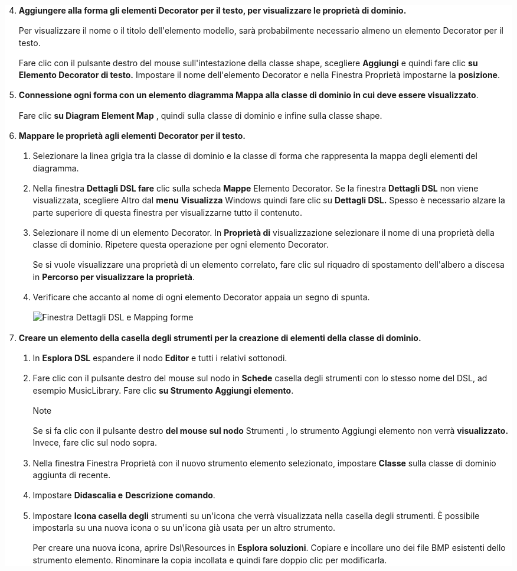 4. **Aggiungere alla forma gli elementi Decorator per il testo, per visualizzare le proprietà di dominio.**

    Per visualizzare il nome o il titolo dell'elemento modello, sarà probabilmente necessario almeno un elemento Decorator per il testo.

    Fare clic con il pulsante destro del mouse sull'intestazione della classe shape, scegliere **Aggiungi** e quindi fare clic **su Elemento Decorator di testo.** Impostare il nome dell'elemento Decorator e nella Finestra Proprietà impostarne la **posizione**.

5. **Connessione ogni forma con un elemento diagramma Mappa alla classe di dominio in cui deve essere visualizzato**.

    Fare clic **su Diagram Element Map** , quindi sulla classe di dominio e infine sulla classe shape.

6. **Mappare le proprietà agli elementi Decorator per il testo.**

   1. Selezionare la linea grigia tra la classe di dominio e la classe di forma che rappresenta la mappa degli elementi del diagramma.

   2. Nella finestra **Dettagli DSL fare** clic sulla scheda **Mappe** Elemento Decorator. Se la finestra **Dettagli DSL** non viene visualizzata, scegliere Altro dal **menu** **Visualizza** Windows quindi fare clic su **Dettagli DSL.** Spesso è necessario alzare la parte superiore di questa finestra per visualizzarne tutto il contenuto.

   3. Selezionare il nome di un elemento Decorator. In **Proprietà di** visualizzazione selezionare il nome di una proprietà della classe di dominio. Ripetere questa operazione per ogni elemento Decorator.

       Se si vuole visualizzare una proprietà di un elemento correlato, fare clic sul riquadro di spostamento dell'albero a discesa in **Percorso per visualizzare la proprietà**.

   4. Verificare che accanto al nome di ogni elemento Decorator appaia un segno di spunta.

      ![Finestra Dettagli DSL e Mapping forme](../modeling/media/dsldetailswindow.png)

7. **Creare un elemento della casella degli strumenti per la creazione di elementi della classe di dominio.**

   1. In **Esplora DSL** espandere il nodo **Editor** e tutti i relativi sottonodi.

   2. Fare clic con il pulsante destro del mouse sul nodo in **Schede** casella degli strumenti con lo stesso nome del DSL, ad esempio MusicLibrary. Fare clic **su Strumento Aggiungi elemento**.

       > [!NOTE]
       > Se si fa clic con il pulsante destro **del mouse sul nodo** Strumenti , lo strumento Aggiungi elemento non verrà **visualizzato.** Invece, fare clic sul nodo sopra.

   3. Nella finestra Finestra Proprietà con il nuovo strumento elemento selezionato, impostare **Classe** sulla classe di dominio aggiunta di recente.

   4. Impostare **Didascalia e** **Descrizione comando**.

   5. Impostare **Icona casella degli** strumenti su un'icona che verrà visualizzata nella casella degli strumenti. È possibile impostarla su una nuova icona o su un'icona già usata per un altro strumento.

        Per creare una nuova icona, aprire Dsl\Resources in **Esplora soluzioni**. Copiare e incollare uno dei file BMP esistenti dello strumento elemento. Rinominare la copia incollata e quindi fare doppio clic per modificarla.
